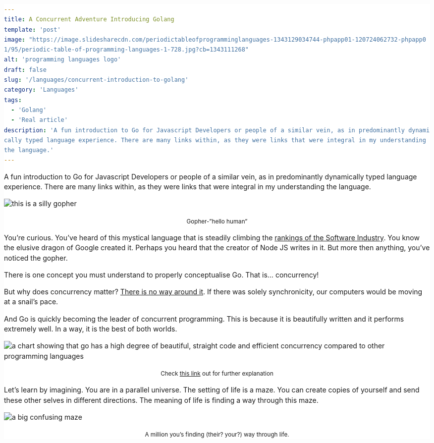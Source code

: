 ```yaml
---
title: A Concurrent Adventure Introducing Golang
template: 'post'
image: "https://image.slidesharecdn.com/periodictableofprogramminglanguages-1343129034744-phpapp01-120724062732-phpapp01/95/periodic-table-of-programming-languages-1-728.jpg?cb=1343111268"
alt: 'programming languages logo'
draft: false
slug: '/languages/concurrent-introduction-to-golang'
category: 'Languages'
tags:
  - 'Golang'
  - 'Real article'
description: 'A fun introduction to Go for Javascript Developers or people of a similar vein, as in predominantly dynamically typed language experience. There are many links within, as they were links that were integral in my understanding the language.'
---
```


<span style="initial-letter: 2">A</span> fun introduction to Go for Javascript Developers or people of a similar vein, as in predominantly dynamically typed language experience. There are many links within, as they were links that were integral in my understanding the language.

![this is a silly gopher](https://cdn-images-1.medium.com/max/1600/1*Uc-Ey0te8v80aV15zR_Jhg.png)

<div style="text-align: center"><small>Gopher-”hello human”</small></div>

You’re curious. You’ve heard of this mystical language that is steadily climbing the [rankings of the Software Industry](https://www.businessinsider.com/the-9-most-popular-programming-languages-according-to-the-facebook-for-programmers-2017-10/#15-objective-c-1). You know the elusive dragon of Google created it. Perhaps you heard that the creator of Node JS writes in it. But more then anything, you’ve noticed the gopher.

There is one concept you must understand to properly conceptualise Go. That is… concurrency!

But why does concurrency matter? [There is no way around it](https://softwareengineering.stackexchange.com/questions/115474/why-should-i-know-concurrent-programming). If there was solely synchronicity, our computers would be moving at a snail’s pace.

And Go is quickly becoming the leader of concurrent programming. This is because it is beautifully written and it performs extremely well. In a way, it is the best of both worlds.

![a chart showing that go has a high degree of beautiful, straight code and efficient concurrency compared to other programming languages](https://cdn-images-1.medium.com/max/1600/1*Z5o7RHMaYZc_bqMFkOvhIA.png)

<div style="text-align: center"><small>Check <a href="https://www.cuelogic.com/blog/go-programming-and-why-should-you-learn-go/">this link</a> out for further explanation</small></div>

Let’s learn by imagining. You are in a parallel universe. The setting of life is a maze. You can create copies of yourself and send these other selves in different directions. The meaning of life is finding a way through this maze.

![a big confusing maze](https://cdn-images-1.medium.com/max/1200/1*8MX9FaK9fmryg6ylB-3alw.png)

<div style="text-align: center"><small>A million you’s finding (their? your?) way through life.</small></div>
